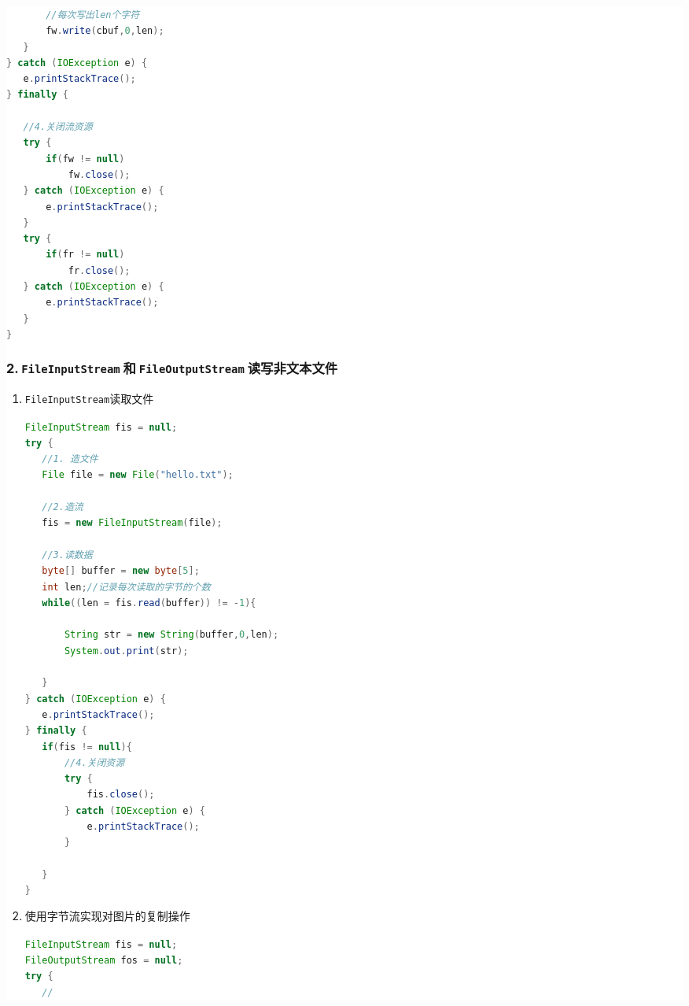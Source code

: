    ```java
          //每次写出len个字符
          fw.write(cbuf,0,len);
      }
   } catch (IOException e) {
      e.printStackTrace();
   } finally {

      //4.关闭流资源
      try {
          if(fw != null)
              fw.close();
      } catch (IOException e) {
          e.printStackTrace();
      }
      try {
          if(fr != null)
              fr.close();
      } catch (IOException e) {
          e.printStackTrace();
      }
   }
   ```

### 2. `FileInputStream` 和 `FileOutputStream` 读写非文本文件
1. `FileInputStream`读取文件
   ```java
   FileInputStream fis = null;
   try {
      //1. 造文件
      File file = new File("hello.txt");

      //2.造流
      fis = new FileInputStream(file);

      //3.读数据
      byte[] buffer = new byte[5];
      int len;//记录每次读取的字节的个数
      while((len = fis.read(buffer)) != -1){

          String str = new String(buffer,0,len);
          System.out.print(str);

      }
   } catch (IOException e) {
      e.printStackTrace();
   } finally {
      if(fis != null){
          //4.关闭资源
          try {
              fis.close();
          } catch (IOException e) {
              e.printStackTrace();
          }

      }
   }
   ```
2. 使用字节流实现对图片的复制操作
   ```java
   FileInputStream fis = null;
   FileOutputStream fos = null;
   try {
      //
   ```